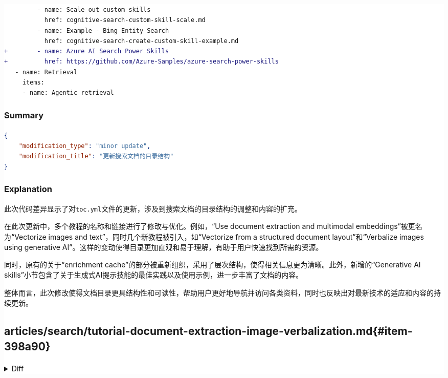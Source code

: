 ````diff
         - name: Scale out custom skills
           href: cognitive-search-custom-skill-scale.md
         - name: Example - Bing Entity Search
           href: cognitive-search-create-custom-skill-example.md
+        - name: Azure AI Search Power Skills
+          href: https://github.com/Azure-Samples/azure-search-power-skills
   - name: Retrieval
     items:
     - name: Agentic retrieval
````
</details>

### Summary

```json
{
    "modification_type": "minor update",
    "modification_title": "更新搜索文档的目录结构"
}
```

### Explanation
此次代码差异显示了对`toc.yml`文件的更新，涉及到搜索文档的目录结构的调整和内容的扩充。

在此次更新中，多个教程的名称和链接进行了修改与优化。例如，“Use document extraction and multimodal embeddings”被更名为“Vectorize images and text”，同时几个新教程被引入，如“Vectorize from a structured document layout”和“Verbalize images using generative AI”。这样的变动使得目录更加直观和易于理解，有助于用户快速找到所需的资源。

同时，原有的关于“enrichment cache”的部分被重新组织，采用了层次结构，使得相关信息更为清晰。此外，新增的“Generative AI skills”小节包含了关于生成式AI提示技能的最佳实践以及使用示例，进一步丰富了文档的内容。

整体而言，此次修改使得文档目录更具结构性和可读性，帮助用户更好地导航并访问各类资料，同时也反映出对最新技术的适应和内容的持续更新。

## articles/search/tutorial-document-extraction-image-verbalization.md{#item-398a90}

<details>
<summary>Diff</summary>
````diff
@@ -1,5 +1,5 @@
 ---
-title: 'Tutorial: Use Image Verbalization and Document Extraction Skill for Multimodal Indexing'
+title: 'Tutorial: Verbalize images using generative AI'
 titleSuffix: Azure AI Search
 description: Learn how to extract, index, and search multimodal content using the Document Extraction skill for chunking and GenAI Prompt skill for image verbalizations.
 
@@ -14,49 +14,42 @@ ms.date: 05/29/2025
 
 ---
 
-# Tutorial: Index mixed content using image verbalizations and the Document Extraction skill
+# Tutorial: Verbalize images using generative AI
 
-Azure AI Search can extract and index both text and images from PDF documents stored in Azure Blob Storage. This tutorial shows you how to build a multimodal indexing pipeline by describing visual content in natural language and embedding it alongside document text.
+Azure AI Search can extract and index both text and images from PDF documents stored in Azure Blob Storage. This tutorial shows you how to build a multimodal indexing pipeline that includes steps for describing visual content in natural language and using the generated descriptions in your searchable index.
 
````